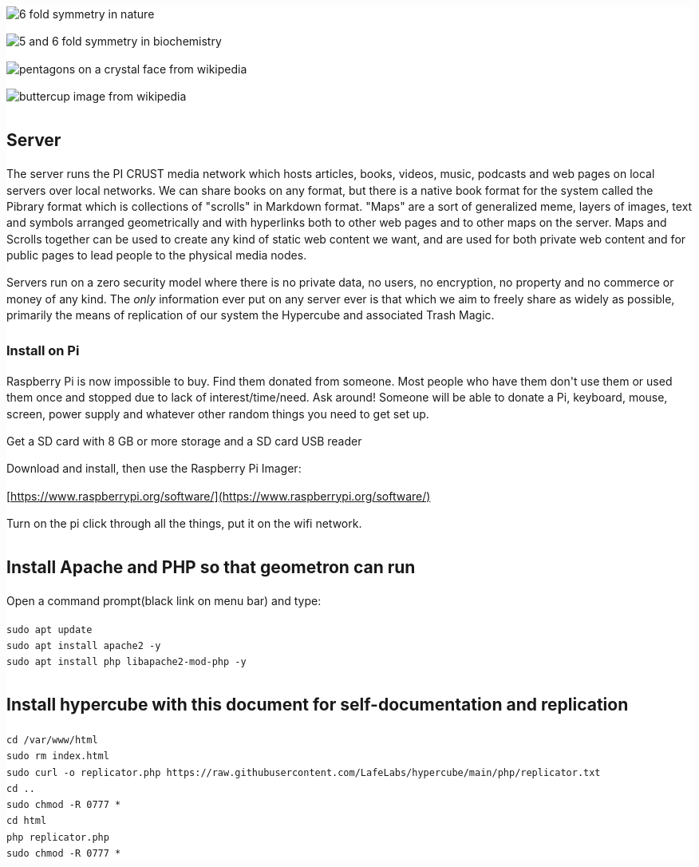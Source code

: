 ![6 fold symmetry in nature](https://upload.wikimedia.org/wikipedia/commons/9/96/A_Perfect_Pair_Daffodills_%28Narcissus%29_-_8.jpg)

![5 and 6 fold symmetry in biochemistry](https://upload.wikimedia.org/wikipedia/commons/1/1f/Guanine-3D-balls.png)

![pentagons on a crystal face from wikipedia](https://upload.wikimedia.org/wikipedia/commons/c/cd/Pyrite-184681.jpg)

![buttercup image from wikipedia](https://upload.wikimedia.org/wikipedia/commons/1/1d/The-First-Oxalis-of-Winter-2015-IZE-11559.jpg)

## Server

The server runs the PI CRUST media network which hosts articles, books, videos, music, podcasts and web pages on local servers over local networks.  We can share books on any format, but there is a native book format for the system called the Pibrary format which is collections of "scrolls" in Markdown format. "Maps" are a sort of generalized meme, layers of images, text and symbols arranged geometrically and with hyperlinks both to other web pages and to other maps on the server.  Maps and Scrolls together can be used to create any kind of static web content we want, and are used for both private web content and for public pages to lead people to the physical media nodes. 

Servers run on a zero security model where there is no private data, no users, no encryption, no property and no commerce or money of any kind.  The *only* information ever put on any server ever is that which we aim to freely share as widely as possible, primarily the means of replication of our system the Hypercube and associated Trash Magic. 


### Install on Pi

Raspberry Pi is now impossible to buy.  Find them donated from someone. Most people who have them don't use them or used them once and stopped due to lack of interest/time/need. Ask around!  Someone will be able to donate a Pi, keyboard, mouse, screen, power supply and whatever other random things you need to get set up.

Get a SD card with 8 GB or more storage and a SD card USB reader

Download and install, then use the Raspberry Pi Imager:

[https://www.raspberrypi.org/software/](https://www.raspberrypi.org/software/)

Turn on the pi click through all the things, put it on the wifi network.

## Install Apache and PHP so that geometron can run

Open a command prompt(black link on menu bar) and type:

```
sudo apt update
sudo apt install apache2 -y
sudo apt install php libapache2-mod-php -y
```

## Install hypercube with this document for self-documentation and replication

```
cd /var/www/html
sudo rm index.html
sudo curl -o replicator.php https://raw.githubusercontent.com/LafeLabs/hypercube/main/php/replicator.txt
cd ..
sudo chmod -R 0777 *
cd html
php replicator.php
sudo chmod -R 0777 *
```
